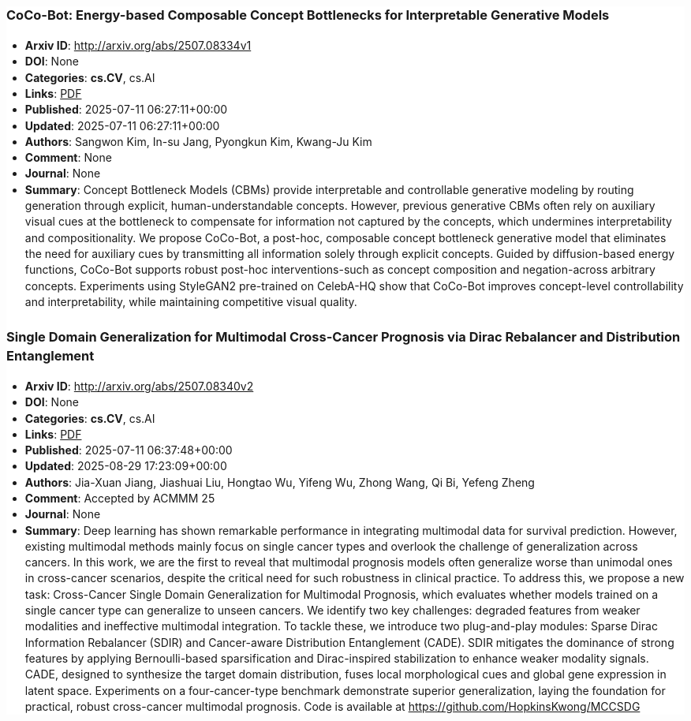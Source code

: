 


### CoCo-Bot: Energy-based Composable Concept Bottlenecks for Interpretable Generative Models
- **Arxiv ID**: http://arxiv.org/abs/2507.08334v1
- **DOI**: None
- **Categories**: **cs.CV**, cs.AI
- **Links**: [PDF](http://arxiv.org/pdf/2507.08334v1)
- **Published**: 2025-07-11 06:27:11+00:00
- **Updated**: 2025-07-11 06:27:11+00:00
- **Authors**: Sangwon Kim, In-su Jang, Pyongkun Kim, Kwang-Ju Kim
- **Comment**: None
- **Journal**: None
- **Summary**: Concept Bottleneck Models (CBMs) provide interpretable and controllable generative modeling by routing generation through explicit, human-understandable concepts. However, previous generative CBMs often rely on auxiliary visual cues at the bottleneck to compensate for information not captured by the concepts, which undermines interpretability and compositionality. We propose CoCo-Bot, a post-hoc, composable concept bottleneck generative model that eliminates the need for auxiliary cues by transmitting all information solely through explicit concepts. Guided by diffusion-based energy functions, CoCo-Bot supports robust post-hoc interventions-such as concept composition and negation-across arbitrary concepts. Experiments using StyleGAN2 pre-trained on CelebA-HQ show that CoCo-Bot improves concept-level controllability and interpretability, while maintaining competitive visual quality.



### Single Domain Generalization for Multimodal Cross-Cancer Prognosis via Dirac Rebalancer and Distribution Entanglement
- **Arxiv ID**: http://arxiv.org/abs/2507.08340v2
- **DOI**: None
- **Categories**: **cs.CV**, cs.AI
- **Links**: [PDF](http://arxiv.org/pdf/2507.08340v2)
- **Published**: 2025-07-11 06:37:48+00:00
- **Updated**: 2025-08-29 17:23:09+00:00
- **Authors**: Jia-Xuan Jiang, Jiashuai Liu, Hongtao Wu, Yifeng Wu, Zhong Wang, Qi Bi, Yefeng Zheng
- **Comment**: Accepted by ACMMM 25
- **Journal**: None
- **Summary**: Deep learning has shown remarkable performance in integrating multimodal data for survival prediction. However, existing multimodal methods mainly focus on single cancer types and overlook the challenge of generalization across cancers. In this work, we are the first to reveal that multimodal prognosis models often generalize worse than unimodal ones in cross-cancer scenarios, despite the critical need for such robustness in clinical practice. To address this, we propose a new task: Cross-Cancer Single Domain Generalization for Multimodal Prognosis, which evaluates whether models trained on a single cancer type can generalize to unseen cancers. We identify two key challenges: degraded features from weaker modalities and ineffective multimodal integration. To tackle these, we introduce two plug-and-play modules: Sparse Dirac Information Rebalancer (SDIR) and Cancer-aware Distribution Entanglement (CADE). SDIR mitigates the dominance of strong features by applying Bernoulli-based sparsification and Dirac-inspired stabilization to enhance weaker modality signals. CADE, designed to synthesize the target domain distribution, fuses local morphological cues and global gene expression in latent space. Experiments on a four-cancer-type benchmark demonstrate superior generalization, laying the foundation for practical, robust cross-cancer multimodal prognosis. Code is available at https://github.com/HopkinsKwong/MCCSDG
